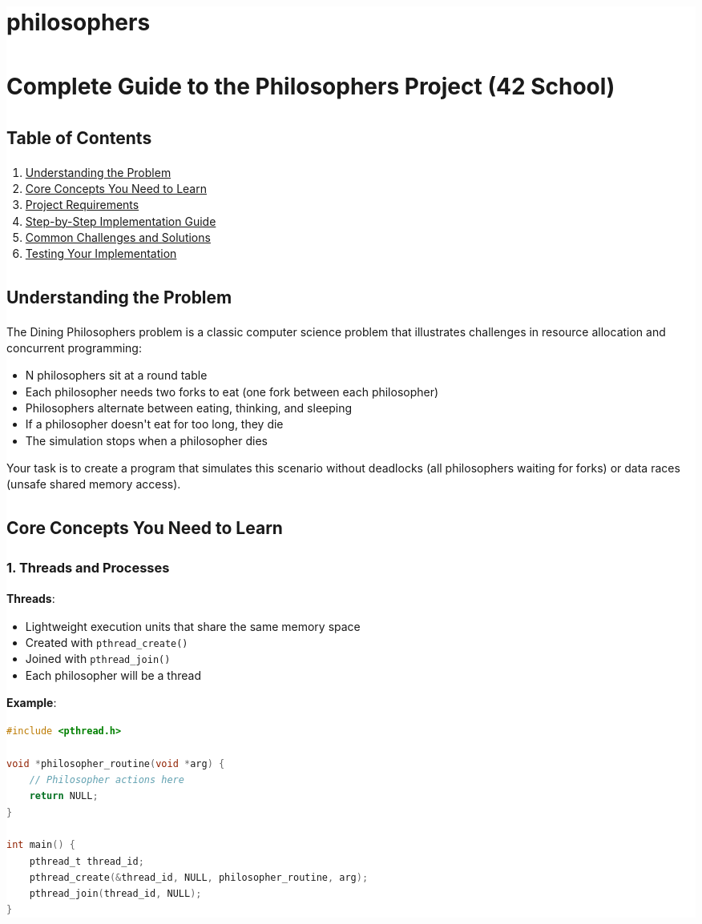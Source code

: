 # philosophers

# Complete Guide to the Philosophers Project (42 School)

## Table of Contents
1. [Understanding the Problem](#understanding-the-problem)
2. [Core Concepts You Need to Learn](#core-concepts-you-need-to-learn)
3. [Project Requirements](#project-requirements)
4. [Step-by-Step Implementation Guide](#step-by-step-implementation-guide)
5. [Common Challenges and Solutions](#common-challenges-and-solutions)
6. [Testing Your Implementation](#testing-your-implementation)

## Understanding the Problem

The Dining Philosophers problem is a classic computer science problem that illustrates challenges in resource allocation and concurrent programming:

- N philosophers sit at a round table
- Each philosopher needs two forks to eat (one fork between each philosopher)
- Philosophers alternate between eating, thinking, and sleeping
- If a philosopher doesn't eat for too long, they die
- The simulation stops when a philosopher dies

Your task is to create a program that simulates this scenario without deadlocks (all philosophers waiting for forks) or data races (unsafe shared memory access).

## Core Concepts You Need to Learn

### 1. Threads and Processes

**Threads**:
- Lightweight execution units that share the same memory space
- Created with `pthread_create()`
- Joined with `pthread_join()`
- Each philosopher will be a thread

**Example**:
```c
#include <pthread.h>

void *philosopher_routine(void *arg) {
    // Philosopher actions here
    return NULL;
}

int main() {
    pthread_t thread_id;
    pthread_create(&thread_id, NULL, philosopher_routine, arg);
    pthread_join(thread_id, NULL);
}
```
